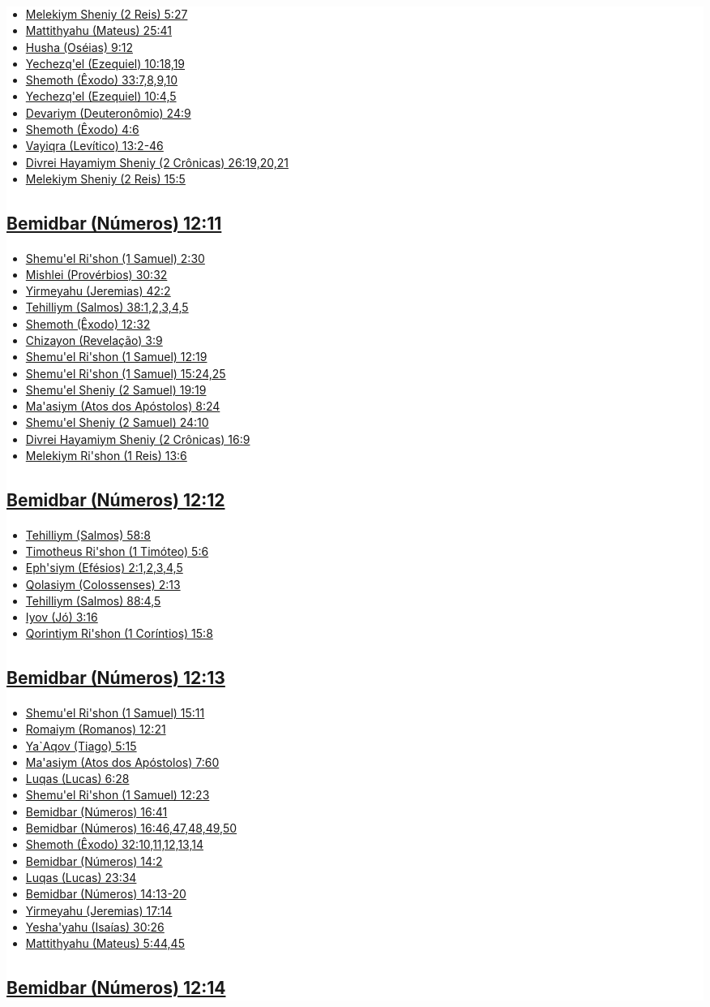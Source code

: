 - [Melekiym Sheniy (2 Reis) 5:27](https://bible.ozzuu.com/pt_yah/2Ki/5#27)
- [Mattithyahu (Mateus) 25:41](https://bible.ozzuu.com/pt_yah/Mat/25#41)
- [Husha (Oséias) 9:12](https://bible.ozzuu.com/pt_yah/Hos/9#12)
- [Yechezq'el (Ezequiel) 10:18,19](https://bible.ozzuu.com/pt_yah/Eze/10#18)
- [Shemoth (Êxodo) 33:7,8,9,10](https://bible.ozzuu.com/pt_yah/Exo/33#7)
- [Yechezq'el (Ezequiel) 10:4,5](https://bible.ozzuu.com/pt_yah/Eze/10#4)
- [Devariym (Deuteronômio) 24:9](https://bible.ozzuu.com/pt_yah/Deu/24#9)
- [Shemoth (Êxodo) 4:6](https://bible.ozzuu.com/pt_yah/Exo/4#6)
- [Vayiqra (Levítico) 13:2-46](https://bible.ozzuu.com/pt_yah/Lev/13#2)
- [Divrei Hayamiym Sheniy (2 Crônicas) 26:19,20,21](https://bible.ozzuu.com/pt_yah/2Ch/26#19)
- [Melekiym Sheniy (2 Reis) 15:5](https://bible.ozzuu.com/pt_yah/2Ki/15#5)
<h2 id="11"><a href="https://bible.ozzuu.com/pt_yah/Num/12#11" target="_blank">Bemidbar (Números) 12:11</a></h2>

- [Shemu'el Ri'shon (1 Samuel) 2:30](https://bible.ozzuu.com/pt_yah/1Sm/2#30)
- [Mishlei (Provérbios) 30:32](https://bible.ozzuu.com/pt_yah/Pro/30#32)
- [Yirmeyahu (Jeremias) 42:2](https://bible.ozzuu.com/pt_yah/Jer/42#2)
- [Tehilliym (Salmos) 38:1,2,3,4,5](https://bible.ozzuu.com/pt_yah/Psa/38#1)
- [Shemoth (Êxodo) 12:32](https://bible.ozzuu.com/pt_yah/Exo/12#32)
- [Chizayon (Revelação) 3:9](https://bible.ozzuu.com/pt_yah/Rev/3#9)
- [Shemu'el Ri'shon (1 Samuel) 12:19](https://bible.ozzuu.com/pt_yah/1Sm/12#19)
- [Shemu'el Ri'shon (1 Samuel) 15:24,25](https://bible.ozzuu.com/pt_yah/1Sm/15#24)
- [Shemu'el Sheniy (2 Samuel) 19:19](https://bible.ozzuu.com/pt_yah/2Sm/19#19)
- [Ma'asiym (Atos dos Apóstolos) 8:24](https://bible.ozzuu.com/pt_yah/Act/8#24)
- [Shemu'el Sheniy (2 Samuel) 24:10](https://bible.ozzuu.com/pt_yah/2Sm/24#10)
- [Divrei Hayamiym Sheniy (2 Crônicas) 16:9](https://bible.ozzuu.com/pt_yah/2Ch/16#9)
- [Melekiym Ri'shon (1 Reis) 13:6](https://bible.ozzuu.com/pt_yah/1Ki/13#6)
<h2 id="12"><a href="https://bible.ozzuu.com/pt_yah/Num/12#12" target="_blank">Bemidbar (Números) 12:12</a></h2>

- [Tehilliym (Salmos) 58:8](https://bible.ozzuu.com/pt_yah/Psa/58#8)
- [Timotheus Ri'shon (1 Timóteo) 5:6](https://bible.ozzuu.com/pt_yah/1Ti/5#6)
- [Eph'siym (Efésios) 2:1,2,3,4,5](https://bible.ozzuu.com/pt_yah/Eph/2#1)
- [Qolasiym (Colossenses) 2:13](https://bible.ozzuu.com/pt_yah/Col/2#13)
- [Tehilliym (Salmos) 88:4,5](https://bible.ozzuu.com/pt_yah/Psa/88#4)
- [Iyov (Jó) 3:16](https://bible.ozzuu.com/pt_yah/Job/3#16)
- [Qorintiym Ri'shon (1 Coríntios) 15:8](https://bible.ozzuu.com/pt_yah/1Co/15#8)
<h2 id="13"><a href="https://bible.ozzuu.com/pt_yah/Num/12#13" target="_blank">Bemidbar (Números) 12:13</a></h2>

- [Shemu'el Ri'shon (1 Samuel) 15:11](https://bible.ozzuu.com/pt_yah/1Sm/15#11)
- [Romaiym (Romanos) 12:21](https://bible.ozzuu.com/pt_yah/Rom/12#21)
- [Ya`Aqov (Tiago) 5:15](https://bible.ozzuu.com/pt_yah/Jam/5#15)
- [Ma'asiym (Atos dos Apóstolos) 7:60](https://bible.ozzuu.com/pt_yah/Act/7#60)
- [Luqas (Lucas) 6:28](https://bible.ozzuu.com/pt_yah/Luk/6#28)
- [Shemu'el Ri'shon (1 Samuel) 12:23](https://bible.ozzuu.com/pt_yah/1Sm/12#23)
- [Bemidbar (Números) 16:41](https://bible.ozzuu.com/pt_yah/Num/16#41)
- [Bemidbar (Números) 16:46,47,48,49,50](https://bible.ozzuu.com/pt_yah/Num/16#46)
- [Shemoth (Êxodo) 32:10,11,12,13,14](https://bible.ozzuu.com/pt_yah/Exo/32#10)
- [Bemidbar (Números) 14:2](https://bible.ozzuu.com/pt_yah/Num/14#2)
- [Luqas (Lucas) 23:34](https://bible.ozzuu.com/pt_yah/Luk/23#34)
- [Bemidbar (Números) 14:13-20](https://bible.ozzuu.com/pt_yah/Num/14#13)
- [Yirmeyahu (Jeremias) 17:14](https://bible.ozzuu.com/pt_yah/Jer/17#14)
- [Yesha'yahu (Isaías) 30:26](https://bible.ozzuu.com/pt_yah/Isa/30#26)
- [Mattithyahu (Mateus) 5:44,45](https://bible.ozzuu.com/pt_yah/Mat/5#44)
<h2 id="14"><a href="https://bible.ozzuu.com/pt_yah/Num/12#14" target="_blank">Bemidbar (Números) 12:14</a></h2>
